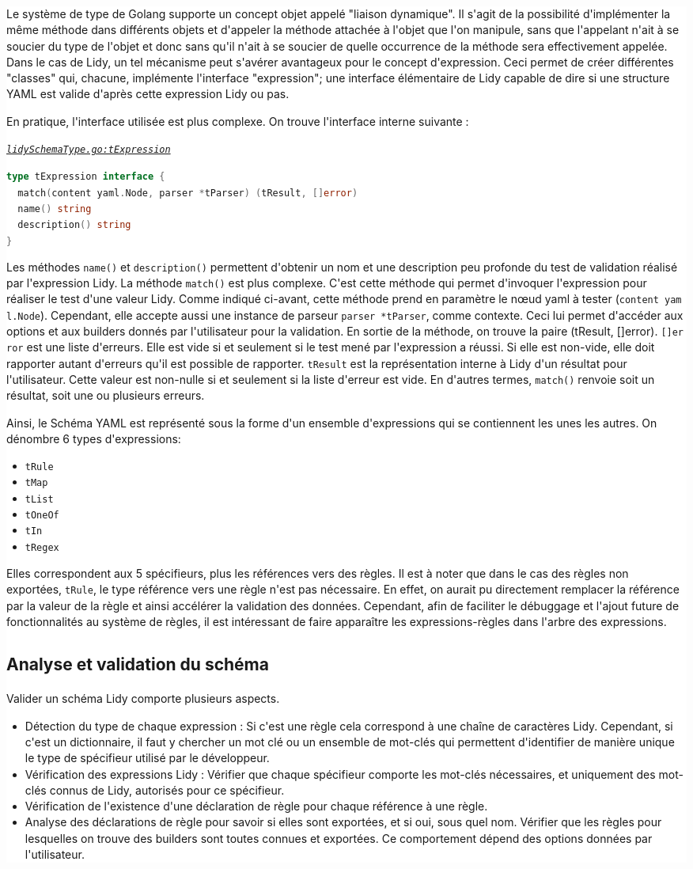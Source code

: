 Le système de type de Golang supporte un concept objet appelé "liaison dynamique". Il s'agit de la possibilité d'implémenter la même méthode dans différents objets et d'appeler la méthode attachée à l'objet que l'on manipule, sans que l'appelant n'ait à se soucier du type de l'objet et donc sans qu'il n'ait à se soucier de quelle occurrence de la méthode sera effectivement appelée. Dans le cas de Lidy, un tel mécanisme peut s'avérer avantageux pour le concept d'expression. Ceci permet de créer différentes "classes" qui, chacune, implémente l'interface "expression"; une interface élémentaire de Lidy capable de dire si une structure YAML est valide d'après cette expression Lidy ou pas.

En pratique, l'interface utilisée est plus complexe. On trouve l'interface interne suivante :

[_`lidySchemaType.go:tExpression`_](https://github.com/ditrit/lidy/blob/go-2020-10/lidySchemaType.go#L9-L13)

```go
type tExpression interface {
  match(content yaml.Node, parser *tParser) (tResult, []error)
  name() string
  description() string
}
```

Les méthodes `name()` et `description()` permettent d'obtenir un nom et une description peu profonde du test de validation réalisé par l'expression Lidy. La méthode `match()` est plus complexe. C'est cette méthode qui permet d'invoquer l'expression pour réaliser le test d'une valeur Lidy. Comme indiqué ci-avant, cette méthode prend en paramètre le nœud yaml à tester (`content yaml.Node`). Cependant, elle accepte aussi une instance de parseur `parser *tParser`, comme contexte. Ceci lui permet d'accéder aux options et aux builders donnés par l'utilisateur pour la validation. En sortie de la méthode, on trouve la paire (tResult, []error). `[]error` est une liste d'erreurs. Elle est vide si et seulement si le test mené par l'expression a réussi. Si elle est non-vide, elle doit rapporter autant d'erreurs qu'il est possible de rapporter. `tResult` est la représentation interne à Lidy d'un résultat pour l'utilisateur. Cette valeur est non-nulle si et seulement si la liste d'erreur est vide. En d'autres termes, `match()` renvoie soit un résultat, soit une ou plusieurs erreurs.

Ainsi, le Schéma YAML est représenté sous la forme d'un ensemble d'expressions qui se contiennent les unes les autres. On dénombre 6 types d'expressions:

- `tRule`
- `tMap`
- `tList`
- `tOneOf`
- `tIn`
- `tRegex`

Elles correspondent aux 5 spécifieurs, plus les références vers des règles. Il est à noter que dans le cas des règles non exportées, `tRule`, le type référence vers une règle n'est pas nécessaire. En effet, on aurait pu directement remplacer la référence par la valeur de la règle et ainsi accélérer la validation des données. Cependant, afin de faciliter le débuggage et l'ajout future de fonctionnalités au système de règles, il est intéressant de faire apparaître les expressions-règles dans l'arbre des expressions.

## Analyse et validation du schéma

Valider un schéma Lidy comporte plusieurs aspects.

- Détection du type de chaque expression : Si c'est une règle cela correspond à une chaîne de caractères Lidy. Cependant, si c'est un dictionnaire, il faut y chercher un mot clé ou un ensemble de mot-clés qui permettent d'identifier de manière unique le type de spécifieur utilisé par le développeur.
- Vérification des expressions Lidy : Vérifier que chaque spécifieur comporte les mot-clés nécessaires, et uniquement des mot-clés connus de Lidy, autorisés pour ce spécifieur.
- Vérification de l'existence d'une déclaration de règle pour chaque référence à une règle.
- Analyse des déclarations de règle pour savoir si elles sont exportées, et si oui, sous quel nom. Vérifier que les règles pour lesquelles on trouve des builders sont toutes connues et exportées. Ce comportement dépend des options données par l'utilisateur.
